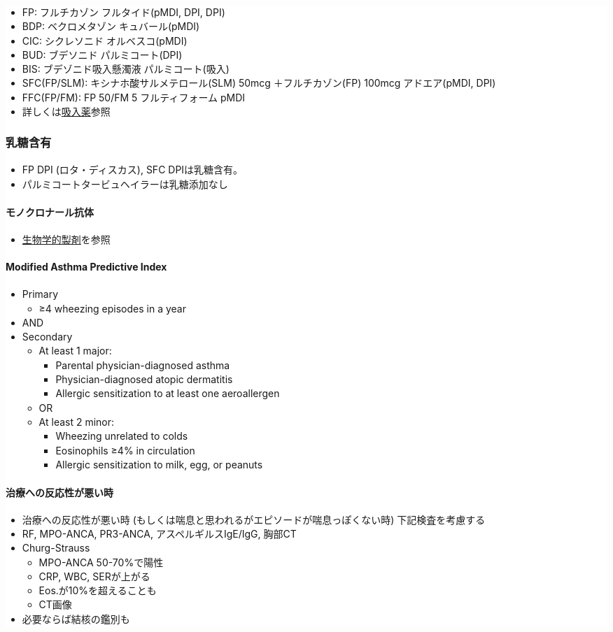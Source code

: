 - FP: フルチカゾン フルタイド(pMDI, DPI, DPI)
- BDP: ベクロメタゾン キュバール(pMDI)
- CIC: シクレソニド オルベスコ(pMDI)
- BUD: ブデソニド パルミコート(DPI)
- BIS: ブデゾニド吸入懸濁液 パルミコート(吸入)
- SFC(FP/SLM): キシナホ酸サルメテロール(SLM) 50mcg ＋フルチカゾン(FP) 100mcg アドエア(pMDI, DPI)
- FFC(FP/FM): FP 50/FM 5 フルティフォーム pMDI
- 詳しくは[吸入薬](/薬剤/呼吸器/吸入薬)参照

### 乳糖含有

- FP DPI (ロタ・ディスカス), SFC DPIは乳糖含有。
- パルミコートタービュヘイラーは乳糖添加なし

#### モノクロナール抗体

- [生物学的製剤](/薬剤/免疫/生物学的製剤)を参照

#### Modified Asthma Predictive Index

- Primary
  - ≥4 wheezing episodes in a year
- AND
- Secondary
  - At least 1 major:
    - Parental physician-diagnosed asthma
    - Physician-diagnosed atopic dermatitis
    - Allergic sensitization to at least one aeroallergen
  - OR
  - At least 2 minor:
    - Wheezing unrelated to colds
    - Eosinophils ≥4% in circulation
    - Allergic sensitization to milk, egg, or peanuts

#### 治療への反応性が悪い時

- 治療への反応性が悪い時
    (もしくは喘息と思われるがエピソードが喘息っぽくない時)
    下記検査を考慮する
- RF, MPO-ANCA, PR3-ANCA, アスペルギルスIgE/IgG, 胸部CT
- Churg-Strauss
  - MPO-ANCA 50-70%で陽性
  - CRP, WBC, SERが上がる
  - Eos.が10%を超えることも
  - CT画像
- 必要ならば結核の鑑別も
